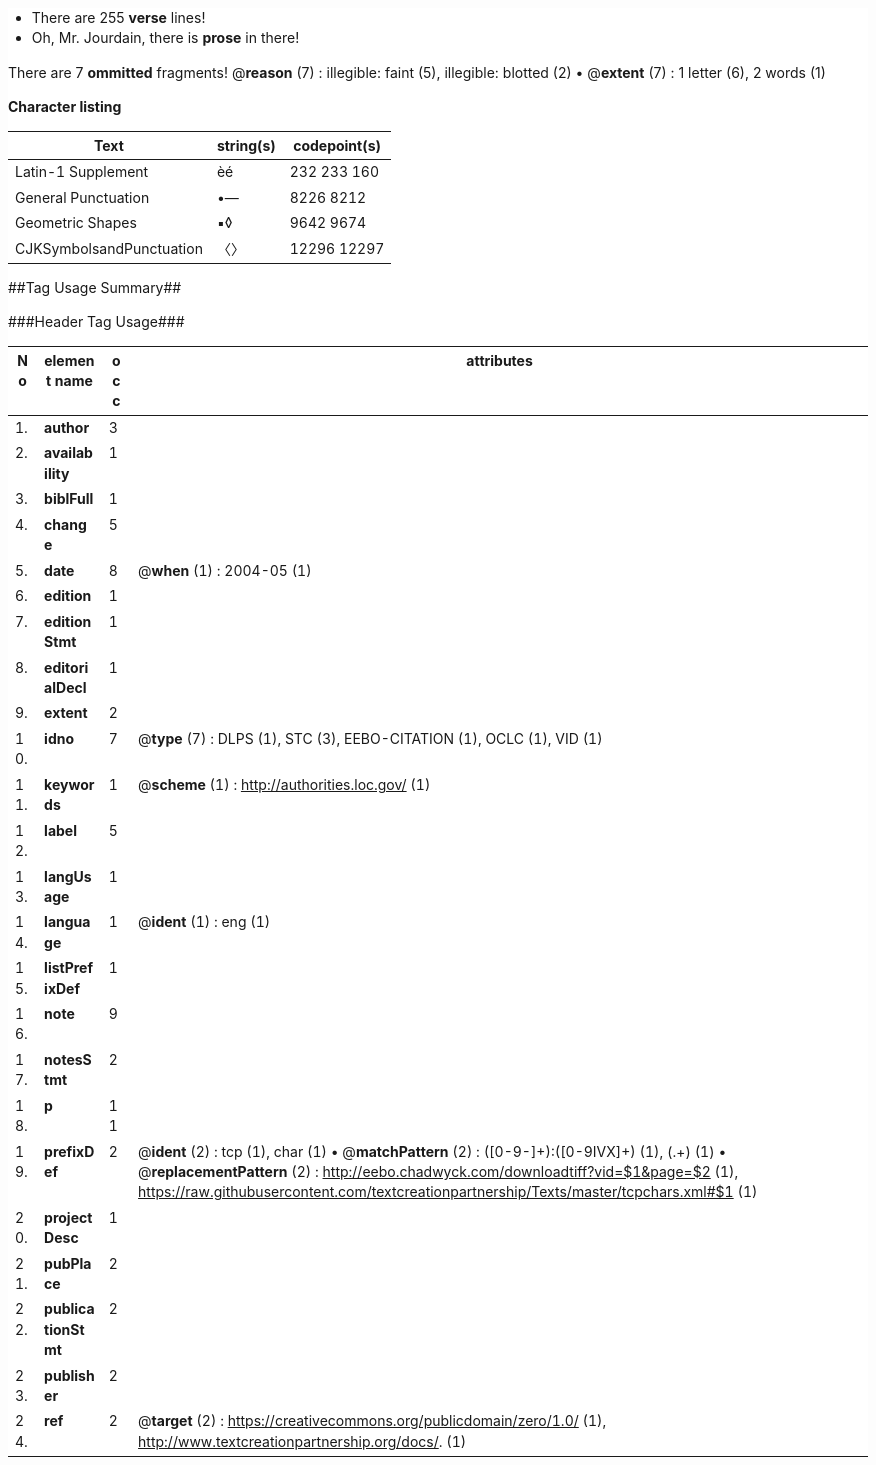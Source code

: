   * There are 255 **verse** lines!
  * Oh, Mr. Jourdain, there is **prose** in there!

There are 7 **ommitted** fragments! 
 @__reason__ (7) : illegible: faint (5), illegible: blotted (2)  •  @__extent__ (7) : 1 letter (6), 2 words (1)

**Character listing**


|Text|string(s)|codepoint(s)|
|---|---|---|
|Latin-1 Supplement|èé |232 233 160|
|General Punctuation|•—|8226 8212|
|Geometric Shapes|▪◊|9642 9674|
|CJKSymbolsandPunctuation|〈〉|12296 12297|

##Tag Usage Summary##

###Header Tag Usage###

|No|element name|occ|attributes|
|---|---|---|---|
|1.|__author__|3||
|2.|__availability__|1||
|3.|__biblFull__|1||
|4.|__change__|5||
|5.|__date__|8| @__when__ (1) : 2004-05 (1)|
|6.|__edition__|1||
|7.|__editionStmt__|1||
|8.|__editorialDecl__|1||
|9.|__extent__|2||
|10.|__idno__|7| @__type__ (7) : DLPS (1), STC (3), EEBO-CITATION (1), OCLC (1), VID (1)|
|11.|__keywords__|1| @__scheme__ (1) : http://authorities.loc.gov/ (1)|
|12.|__label__|5||
|13.|__langUsage__|1||
|14.|__language__|1| @__ident__ (1) : eng (1)|
|15.|__listPrefixDef__|1||
|16.|__note__|9||
|17.|__notesStmt__|2||
|18.|__p__|11||
|19.|__prefixDef__|2| @__ident__ (2) : tcp (1), char (1)  •  @__matchPattern__ (2) : ([0-9\-]+):([0-9IVX]+) (1), (.+) (1)  •  @__replacementPattern__ (2) : http://eebo.chadwyck.com/downloadtiff?vid=$1&page=$2 (1), https://raw.githubusercontent.com/textcreationpartnership/Texts/master/tcpchars.xml#$1 (1)|
|20.|__projectDesc__|1||
|21.|__pubPlace__|2||
|22.|__publicationStmt__|2||
|23.|__publisher__|2||
|24.|__ref__|2| @__target__ (2) : https://creativecommons.org/publicdomain/zero/1.0/ (1), http://www.textcreationpartnership.org/docs/. (1)|